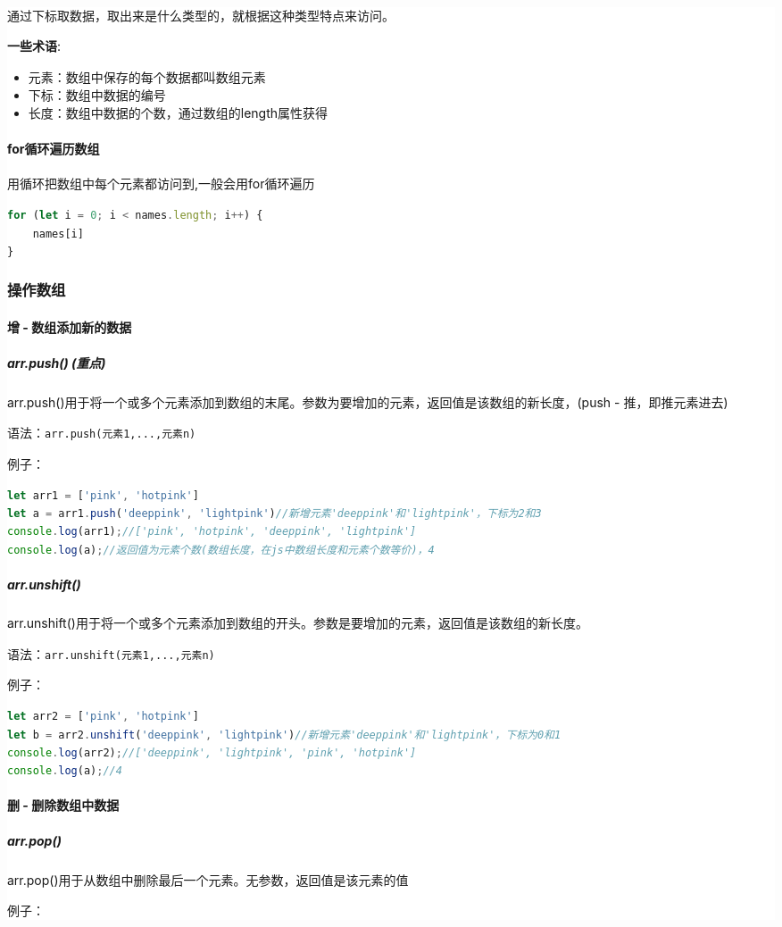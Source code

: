 通过下标取数据，取出来是什么类型的，就根据这种类型特点来访问。

**一些术语**:

- 元素：数组中保存的每个数据都叫数组元素
- 下标：数组中数据的编号
- 长度：数组中数据的个数，通过数组的length属性获得

#### for循环遍历数组

用循环把数组中每个元素都访问到,一般会用for循环遍历

```javascript
for (let i = 0; i < names.length; i++) {
    names[i]
}
```

### 操作数组

#### 增 - 数组添加新的数据

##### arr.push() (重点)

arr.push()用于将一个或多个元素添加到数组的末尾。参数为要增加的元素，返回值是该数组的新长度，(push - 推，即推元素进去)

语法：`arr.push(元素1,...,元素n)`

例子：

```javascript
let arr1 = ['pink', 'hotpink']
let a = arr1.push('deeppink', 'lightpink')//新增元素'deeppink'和'lightpink'，下标为2和3
console.log(arr1);//['pink', 'hotpink', 'deeppink', 'lightpink']
console.log(a);//返回值为元素个数(数组长度，在js中数组长度和元素个数等价)，4
```

##### arr.unshift()

arr.unshift()用于将一个或多个元素添加到数组的开头。参数是要增加的元素，返回值是该数组的新长度。

语法：`arr.unshift(元素1,...,元素n)`

例子：

```javascript
let arr2 = ['pink', 'hotpink']
let b = arr2.unshift('deeppink', 'lightpink')//新增元素'deeppink'和'lightpink'，下标为0和1
console.log(arr2);//['deeppink', 'lightpink', 'pink', 'hotpink']
console.log(a);//4
```

#### 删 - 删除数组中数据

##### arr.pop()

arr.pop()用于从数组中删除最后一个元素。无参数，返回值是该元素的值

例子：
